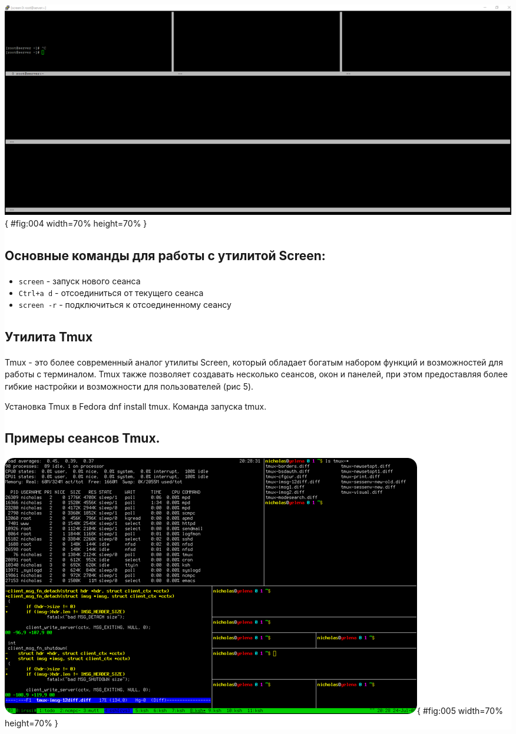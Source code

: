 ![Пример разделения окон.](image/4.png){ #fig:004 width=70% height=70% }

## Основные команды для работы с утилитой Screen:

- `screen` - запуск нового сеанса
- `Ctrl+a d` - отсоединиться от текущего сеанса
- `screen -r` - подключиться к отсоединенному сеансу

## Утилита Tmux

Tmux - это более современный аналог утилиты Screen, который обладает богатым набором функций и возможностей для работы с терминалом. Tmux также позволяет создавать несколько сеансов, окон и панелей, при этом предоставляя более гибкие настройки и возможности для пользователей (рис 5).

Установка Tmux в Fedora dnf install tmux. Команда запуска tmux.

## Примеры сеансов Tmux.

![Примеры сеансов Tmux.](image/5.png){ #fig:005 width=70% height=70% }
